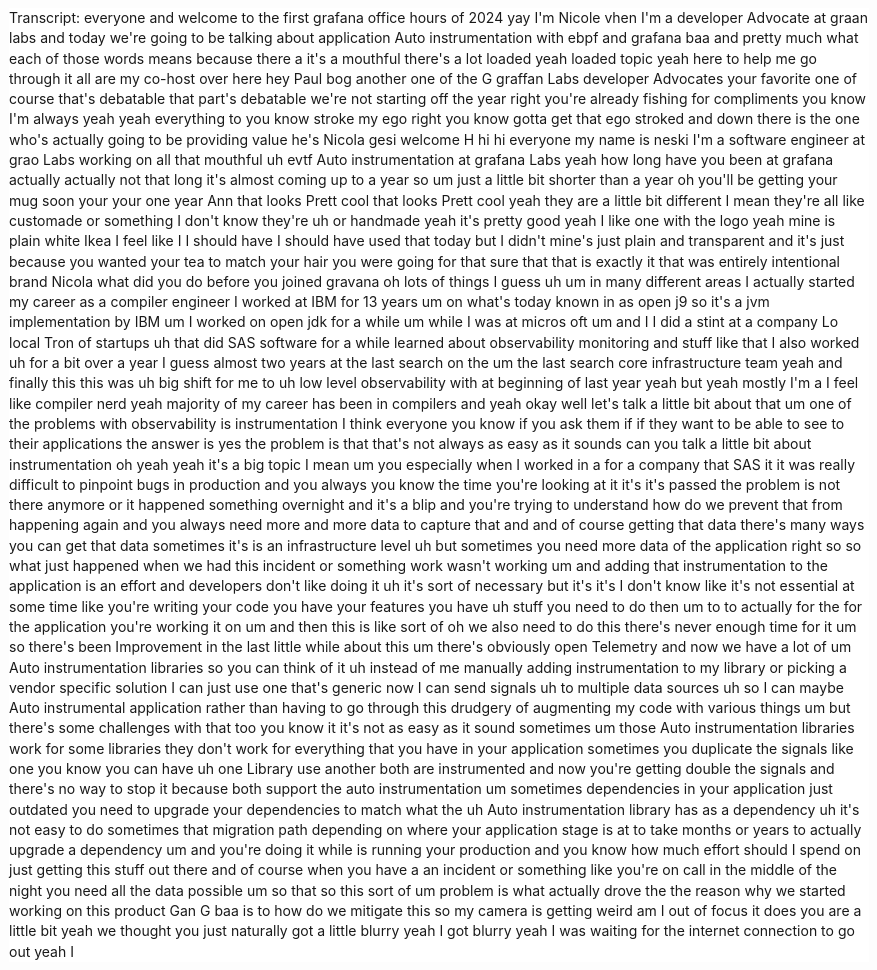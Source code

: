 Transcript: everyone and welcome to the first grafana office hours of 2024 yay I'm Nicole vhen I'm a developer Advocate at graan labs and today we're going to be talking about application Auto instrumentation with ebpf and grafana baa and pretty much what each of those words means because there a it's a mouthful there's a lot loaded yeah loaded topic yeah here to help me go through it all are my co-host over here hey Paul bog another one of the G graffan Labs developer Advocates your favorite one of course that's debatable that part's debatable we're not starting off the year right you're already fishing for compliments you know I'm always yeah yeah everything to you know stroke my ego right you know gotta get that ego stroked and down there is the one who's actually going to be providing value he's Nicola gesi welcome H hi hi everyone my name is neski I'm a software engineer at grao Labs working on all that mouthful uh evtf Auto instrumentation at grafana Labs yeah how long have you been at grafana actually actually not that long it's almost coming up to a year so um just a little bit shorter than a year oh you'll be getting your mug soon your your one year Ann that looks Prett cool that looks Prett cool yeah they are a little bit different I mean they're all like customade or something I don't know they're uh or handmade yeah it's pretty good yeah I like one with the logo yeah mine is plain white Ikea I feel like I I should have I should have used that today but I didn't mine's just plain and transparent and it's just because you wanted your tea to match your hair you were going for that sure that that is exactly it that was entirely intentional brand Nicola what did you do before you joined gravana oh lots of things I guess uh um in many different areas I actually started my career as a compiler engineer I worked at IBM for 13 years um on what's today known in as open j9 so it's a jvm implementation by IBM um I worked on open jdk for a while um while I was at micros oft um and I I did a stint at a company Lo local Tron of startups uh that did SAS software for a while learned about observability monitoring and stuff like that I also worked uh for a bit over a year I guess almost two years at the last search on the um the last search core infrastructure team yeah and finally this this was uh big shift for me to uh low level observability with at beginning of last year yeah but yeah mostly I'm a I feel like compiler nerd yeah majority of my career has been in compilers and yeah okay well let's talk a little bit about that um one of the problems with observability is instrumentation I think everyone you know if you ask them if if they want to be able to see to their applications the answer is yes the problem is that that's not always as easy as it sounds can you talk a little bit about instrumentation oh yeah yeah it's a big topic I mean um you especially when I worked in a for a company that SAS it it was really difficult to pinpoint bugs in production and you always you know the time you're looking at it it's it's passed the problem is not there anymore or it happened something overnight and it's a blip and you're trying to understand how do we prevent that from happening again and you always need more and more data to capture that and and of course getting that data there's many ways you can get that data sometimes it's is an infrastructure level uh but sometimes you need more data of the application right so so what just happened when we had this incident or something work wasn't working um and adding that instrumentation to the application is an effort and developers don't like doing it uh it's sort of necessary but it's it's I don't know like it's not essential at some time like you're writing your code you have your features you have uh stuff you need to do then um to to actually for the for the application you're working it on um and then this is like sort of oh we also need to do this there's never enough time for it um so there's been Improvement in the last little while about this um there's obviously open Telemetry and now we have a lot of um Auto instrumentation libraries so you can think of it uh instead of me manually adding instrumentation to my library or picking a vendor specific solution I can just use one that's generic now I can send signals uh to multiple data sources uh so I can maybe Auto instrumental application rather than having to go through this drudgery of augmenting my code with various things um but there's some challenges with that too you know it it's not as easy as it sound sometimes um those Auto instrumentation libraries work for some libraries they don't work for everything that you have in your application sometimes you duplicate the signals like one you know you can have uh one Library use another both are instrumented and now you're getting double the signals and there's no way to stop it because both support the auto instrumentation um sometimes dependencies in your application just outdated you need to upgrade your dependencies to match what the uh Auto instrumentation library has as a dependency uh it's not easy to do sometimes that migration path depending on where your application stage is at to take months or years to actually upgrade a dependency um and you're doing it while is running your production and you know how much effort should I spend on just getting this stuff out there and of course when you have a an incident or something like you're on call in the middle of the night you need all the data possible um so that so this sort of um problem is what actually drove the the reason why we started working on this product Gan G baa is to how do we mitigate this so my camera is getting weird am I out of focus it does you are a little bit yeah we thought you just naturally got a little blurry yeah I got blurry yeah I was waiting for the internet connection to go out yeah I